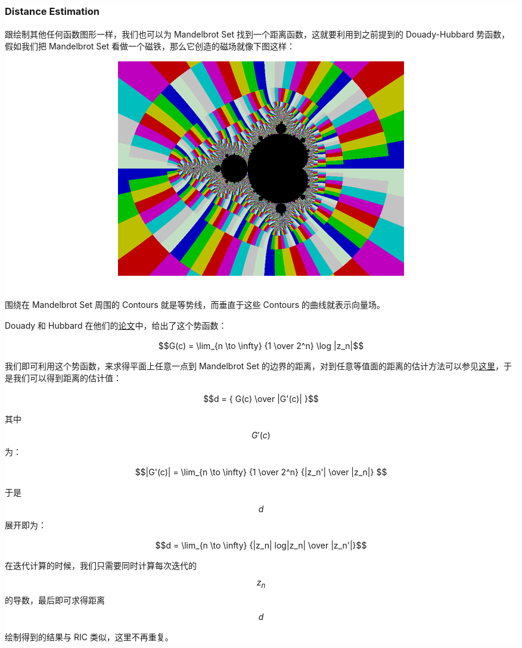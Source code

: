 ### Distance Estimation
跟绘制其他任何函数图形一样，我们也可以为 Mandelbrot Set 找到一个距离函数，这就要利用到之前提到的 Douady-Hubbard 势函数， 假如我们把 Mandelbrot Set 看做一个磁铁，那么它创造的磁场就像下图这样：

<center><img src="/assets/images/mandelbrot/force.gif"></center>
<br/>

围绕在 Mandelbrot Set 周围的 Contours 就是等势线，而垂直于这些 Contours 的曲线就表示向量场。

Douady 和 Hubbard 在他们的[论文][3]中，给出了这个势函数：

$$G(c) = \lim_{n \to \infty} {1 \over 2^n} \log |z_n|$$

我们即可利用这个势函数，来求得平面上任意一点到 Mandelbrot Set 的边界的距离，对到任意等值面的距离的估计方法可以参见[这里][4]，于是我们可以得到距离的估计值：

$$d = { G(c) \over |G'(c)| }$$

其中$$G'(c)$$ 为：

$$|G'(c)| = \lim_{n \to \infty} {1 \over 2^n} {|z_n'| \over |z_n|} $$

于是$$d$$展开即为：

$$d = \lim_{n \to \infty} {|z_n| log|z_n| \over |z_n'|}$$

在迭代计算的时候，我们只需要同时计算每次迭代的$$z_n$$的导数，最后即可求得距离$$d$$

绘制得到的结果与 RIC 类似，这里不再重复。


[1]: http://www.iquilezles.org/www/articles/mset_smooth/mset_smooth.htm
[2]: http://linas.org/art-gallery/escape/escape.html
[3]: http://www.math.cornell.edu/~hubbard/OrsayEnglish.pdf
[4]: http://www.iquilezles.org/www/articles/distance/distance.htm